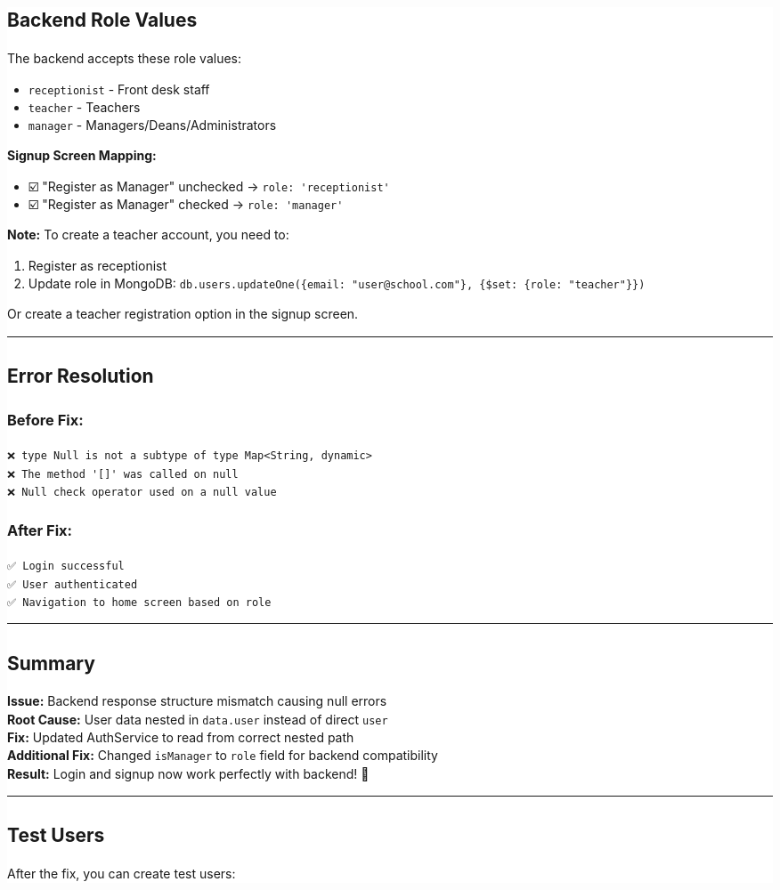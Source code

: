 
## Backend Role Values

The backend accepts these role values:
- `receptionist` - Front desk staff
- `teacher` - Teachers
- `manager` - Managers/Deans/Administrators

**Signup Screen Mapping:**
- ☑️ "Register as Manager" unchecked → `role: 'receptionist'`
- ☑️ "Register as Manager" checked → `role: 'manager'`

**Note:** To create a teacher account, you need to:
1. Register as receptionist
2. Update role in MongoDB: `db.users.updateOne({email: "user@school.com"}, {$set: {role: "teacher"}})`

Or create a teacher registration option in the signup screen.

---

## Error Resolution

### Before Fix:
```
❌ type Null is not a subtype of type Map<String, dynamic>
❌ The method '[]' was called on null
❌ Null check operator used on a null value
```

### After Fix:
```
✅ Login successful
✅ User authenticated
✅ Navigation to home screen based on role
```

---

## Summary

**Issue:** Backend response structure mismatch causing null errors  
**Root Cause:** User data nested in `data.user` instead of direct `user`  
**Fix:** Updated AuthService to read from correct nested path  
**Additional Fix:** Changed `isManager` to `role` field for backend compatibility  
**Result:** Login and signup now work perfectly with backend! 🎉

---

## Test Users

After the fix, you can create test users:
